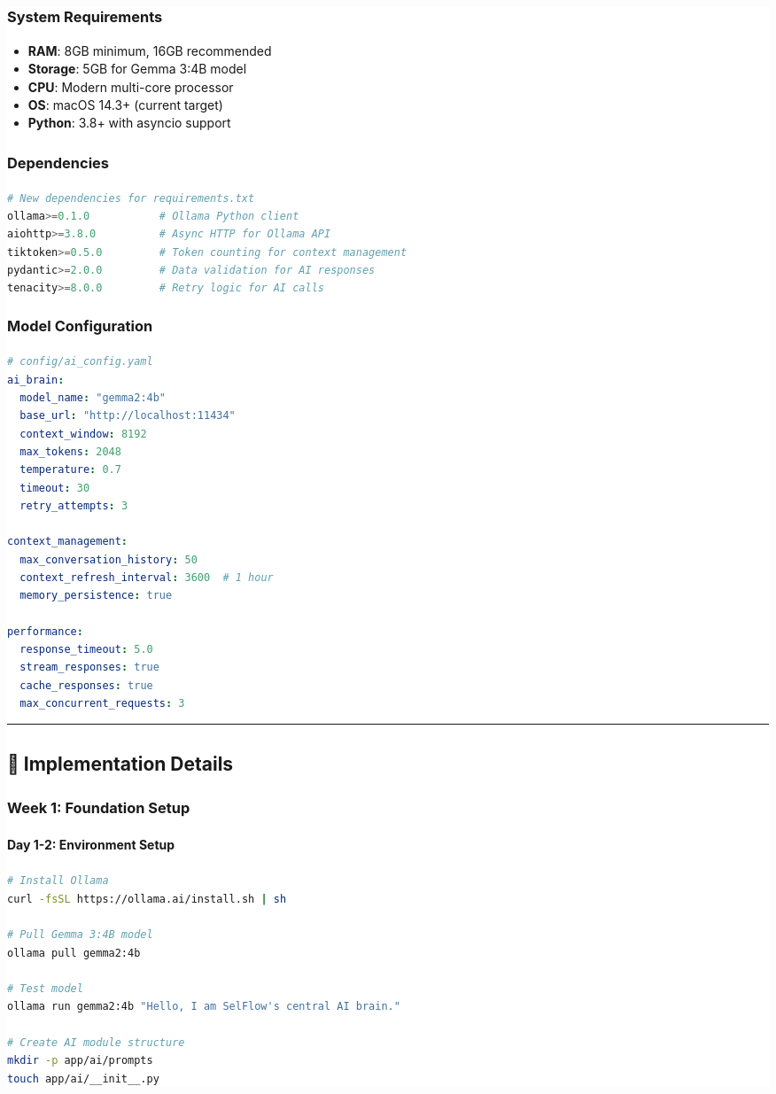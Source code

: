 ### **System Requirements**
- **RAM**: 8GB minimum, 16GB recommended
- **Storage**: 5GB for Gemma 3:4B model
- **CPU**: Modern multi-core processor
- **OS**: macOS 14.3+ (current target)
- **Python**: 3.8+ with asyncio support

### **Dependencies**
```python
# New dependencies for requirements.txt
ollama>=0.1.0           # Ollama Python client
aiohttp>=3.8.0          # Async HTTP for Ollama API
tiktoken>=0.5.0         # Token counting for context management
pydantic>=2.0.0         # Data validation for AI responses
tenacity>=8.0.0         # Retry logic for AI calls
```

### **Model Configuration**
```yaml
# config/ai_config.yaml
ai_brain:
  model_name: "gemma2:4b"
  base_url: "http://localhost:11434"
  context_window: 8192
  max_tokens: 2048
  temperature: 0.7
  timeout: 30
  retry_attempts: 3
  
context_management:
  max_conversation_history: 50
  context_refresh_interval: 3600  # 1 hour
  memory_persistence: true
  
performance:
  response_timeout: 5.0
  stream_responses: true
  cache_responses: true
  max_concurrent_requests: 3
```

---

## 📝 **Implementation Details**

### **Week 1: Foundation Setup**

#### **Day 1-2: Environment Setup**
```bash
# Install Ollama
curl -fsSL https://ollama.ai/install.sh | sh

# Pull Gemma 3:4B model
ollama pull gemma2:4b

# Test model
ollama run gemma2:4b "Hello, I am SelFlow's central AI brain."

# Create AI module structure
mkdir -p app/ai/prompts
touch app/ai/__init__.py
```
